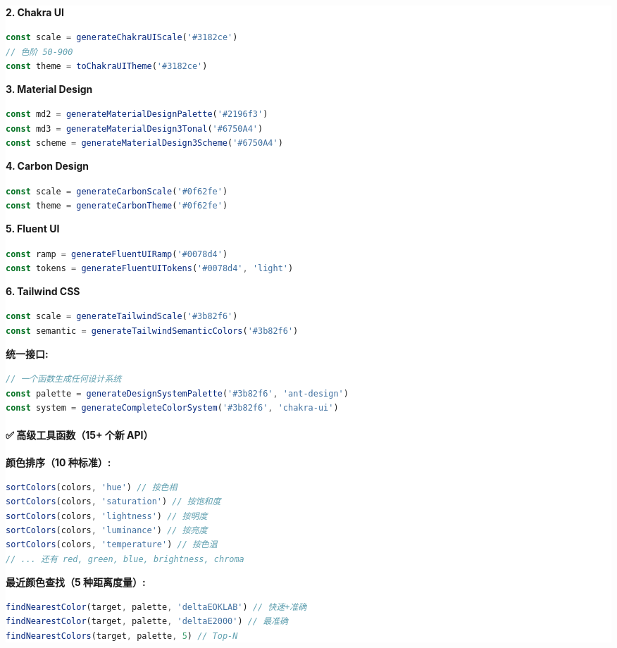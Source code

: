 **2. Chakra UI**

```typescript
const scale = generateChakraUIScale('#3182ce')
// 色阶 50-900
const theme = toChakraUITheme('#3182ce')
```

**3. Material Design**

```typescript
const md2 = generateMaterialDesignPalette('#2196f3')
const md3 = generateMaterialDesign3Tonal('#6750A4')
const scheme = generateMaterialDesign3Scheme('#6750A4')
```

**4. Carbon Design**

```typescript
const scale = generateCarbonScale('#0f62fe')
const theme = generateCarbonTheme('#0f62fe')
```

**5. Fluent UI**

```typescript
const ramp = generateFluentUIRamp('#0078d4')
const tokens = generateFluentUITokens('#0078d4', 'light')
```

**6. Tailwind CSS**

```typescript
const scale = generateTailwindScale('#3b82f6')
const semantic = generateTailwindSemanticColors('#3b82f6')
```

**统一接口:**

```typescript
// 一个函数生成任何设计系统
const palette = generateDesignSystemPalette('#3b82f6', 'ant-design')
const system = generateCompleteColorSystem('#3b82f6', 'chakra-ui')
```

#### ✅ 高级工具函数（15+ 个新 API）

**颜色排序（10 种标准）:**

```typescript
sortColors(colors, 'hue') // 按色相
sortColors(colors, 'saturation') // 按饱和度
sortColors(colors, 'lightness') // 按明度
sortColors(colors, 'luminance') // 按亮度
sortColors(colors, 'temperature') // 按色温
// ... 还有 red, green, blue, brightness, chroma
```

**最近颜色查找（5 种距离度量）:**

```typescript
findNearestColor(target, palette, 'deltaEOKLAB') // 快速+准确
findNearestColor(target, palette, 'deltaE2000') // 最准确
findNearestColors(target, palette, 5) // Top-N
```
